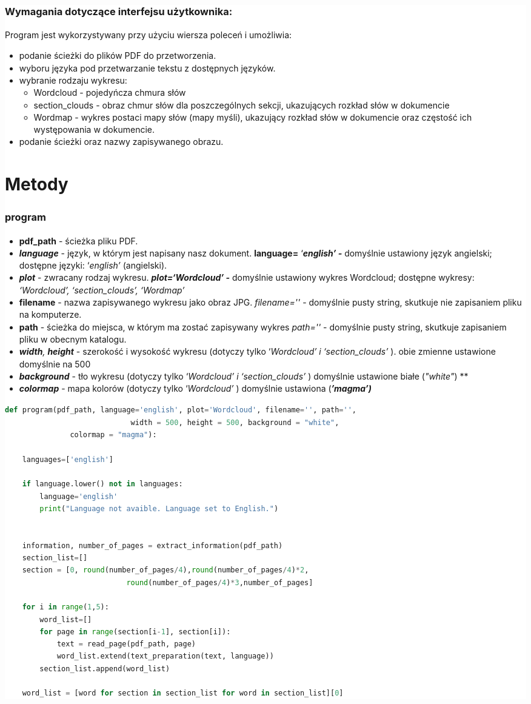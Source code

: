 ### Wymagania dotyczące interfejsu użytkownika:

Program jest wykorzystywany przy użyciu wiersza poleceń i umożliwia:

- podanie ścieżki do plików PDF do przetworzenia.
- wyboru języka pod przetwarzanie tekstu z dostępnych języków.
- wybranie rodzaju wykresu:
    - Wordcloud - pojedyńcza chmura słów
    - section_clouds - obraz chmur słów dla poszczególnych sekcji, ukazujących rozkład słów w dokumencie
    - Wordmap - wykres postaci mapy słów (mapy myśli), ukazujący rozkład słów w dokumencie oraz częstość ich występowania w dokumencie.
- podanie ścieżki oraz nazwy zapisywanego obrazu.

# Metody

### program

- **pdf_path** - ścieżka pliku PDF.
- ***************************language*************************** - język, w którym jest napisany nasz dokument.
**********language=********** ‘*******english’ -******* domyślnie ustawiony język angielski;
dostępne języki: ‘*english’*  (angielski).
- ***************plot*************** - zwracany rodzaj wykresu.
*******plot=‘Wordcloud’ -******* domyślnie ustawiony wykres Wordcloud;
dostępne wykresy: *‘Wordcloud’, ‘section_clouds’, ‘Wordmap’*
- ************filename************ - nazwa zapisywanego wykresu jako obraz JPG.
*filename=''* - domyślnie pusty string, skutkuje nie zapisaniem pliku na komputerze.
- ************path************ - ścieżka do miejsca, w którym ma zostać zapisywany wykres
*path=''* - domyślnie pusty string, skutkuje zapisaniem pliku w obecnym katalogu.
- ***********width**********, **********height*********** - szerokość i wysokość wykresu (dotyczy tylko ‘*Wordcloud’ i ‘section_clouds’* ).
 obie zmienne ustawione domyślnie na 500
- ***background*** - tło wykresu (dotyczy tylko ‘*Wordcloud’ i ‘section_clouds’* )
domyślnie ustawione białe (*"white"*) **
- *********************colormap********************* - mapa kolorów (dotyczy tylko ‘*Wordcloud’*  )
domyślnie ustawiona (*********’magma’)*********

```python
def program(pdf_path, language='english', plot='Wordcloud', filename='', path='',
							 width = 500, height = 500, background = "white",
               colormap = "magma"):
    
    languages=['english']
    
    if language.lower() not in languages:
        language='english'
        print("Language not avaible. Language set to English.")
    
    
    information, number_of_pages = extract_information(pdf_path)
    section_list=[]
    section = [0, round(number_of_pages/4),round(number_of_pages/4)*2,
							round(number_of_pages/4)*3,number_of_pages]
    
    for i in range(1,5):
        word_list=[]
        for page in range(section[i-1], section[i]):
            text = read_page(pdf_path, page)
            word_list.extend(text_preparation(text, language))
        section_list.append(word_list)
    
    word_list = [word for section in section_list for word in section_list][0]
```